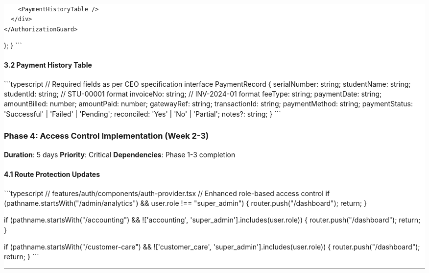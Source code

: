         <PaymentHistoryTable />
      </div>
    </AuthorizationGuard>
  );
}
\`\`\`

#### 3.2 Payment History Table
\`\`\`typescript
// Required fields as per CEO specification
interface PaymentRecord {
  serialNumber: string;
  studentName: string;
  studentId: string; // STU-00001 format
  invoiceNo: string; // INV-2024-01 format
  feeType: string;
  paymentDate: string;
  amountBilled: number;
  amountPaid: number;
  gatewayRef: string;
  transactionId: string;
  paymentMethod: string;
  paymentStatus: 'Successful' | 'Failed' | 'Pending';
  reconciled: 'Yes' | 'No' | 'Partial';
  notes?: string;
}
\`\`\`

### Phase 4: Access Control Implementation (Week 2-3)
**Duration**: 5 days
**Priority**: Critical
**Dependencies**: Phase 1-3 completion

#### 4.1 Route Protection Updates
\`\`\`typescript
// features/auth/components/auth-provider.tsx
// Enhanced role-based access control
if (pathname.startsWith("/admin/analytics") && user.role !== "super_admin") {
  router.push("/dashboard");
  return;
}

if (pathname.startsWith("/accounting") && !['accounting', 'super_admin'].includes(user.role)) {
  router.push("/dashboard");
  return;
}

if (pathname.startsWith("/customer-care") && !['customer_care', 'super_admin'].includes(user.role)) {
  router.push("/dashboard");
  return;
}
\`\`\`

---